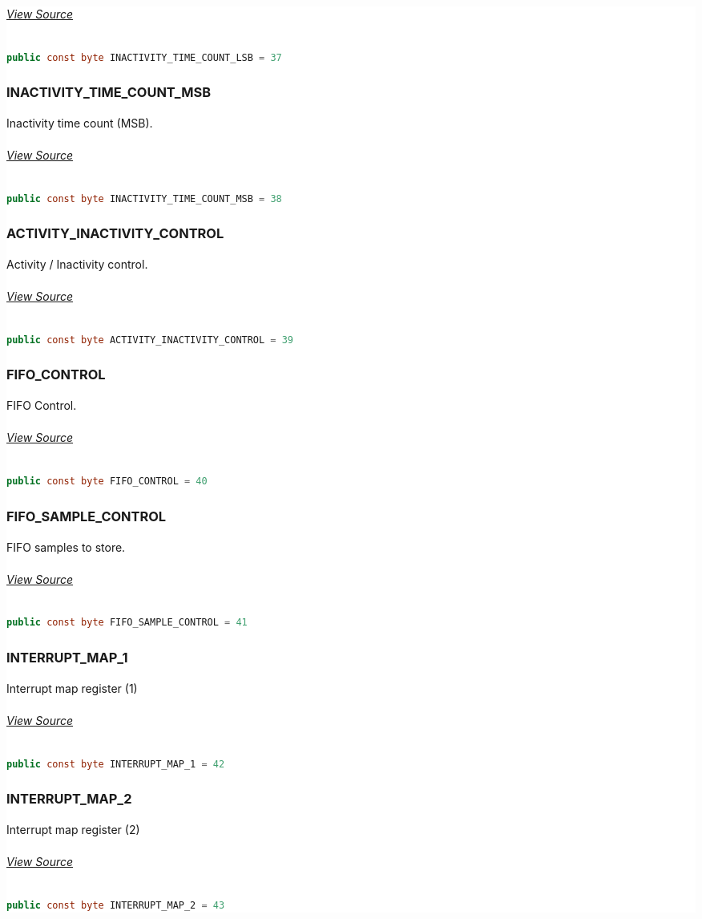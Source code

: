 ###### [View Source](https://github.com/WildernessLabs/Meadow.Foundation.git/blob/develop/Source/Meadow.Foundation.Peripherals/Sensors.Motion.Adxl3xx/Driver/Drivers/Adxl362_Extras/Adxl362.Registers.cs#L147)
```csharp title="Declaration"
public const byte INACTIVITY_TIME_COUNT_LSB = 37
```
### INACTIVITY_TIME_COUNT_MSB
Inactivity time count (MSB).
###### [View Source](https://github.com/WildernessLabs/Meadow.Foundation.git/blob/develop/Source/Meadow.Foundation.Peripherals/Sensors.Motion.Adxl3xx/Driver/Drivers/Adxl362_Extras/Adxl362.Registers.cs#L157)
```csharp title="Declaration"
public const byte INACTIVITY_TIME_COUNT_MSB = 38
```
### ACTIVITY_INACTIVITY_CONTROL
Activity / Inactivity control.
###### [View Source](https://github.com/WildernessLabs/Meadow.Foundation.git/blob/develop/Source/Meadow.Foundation.Peripherals/Sensors.Motion.Adxl3xx/Driver/Drivers/Adxl362_Extras/Adxl362.Registers.cs#L162)
```csharp title="Declaration"
public const byte ACTIVITY_INACTIVITY_CONTROL = 39
```
### FIFO_CONTROL
FIFO Control.
###### [View Source](https://github.com/WildernessLabs/Meadow.Foundation.git/blob/develop/Source/Meadow.Foundation.Peripherals/Sensors.Motion.Adxl3xx/Driver/Drivers/Adxl362_Extras/Adxl362.Registers.cs#L167)
```csharp title="Declaration"
public const byte FIFO_CONTROL = 40
```
### FIFO_SAMPLE_CONTROL
FIFO samples to store.
###### [View Source](https://github.com/WildernessLabs/Meadow.Foundation.git/blob/develop/Source/Meadow.Foundation.Peripherals/Sensors.Motion.Adxl3xx/Driver/Drivers/Adxl362_Extras/Adxl362.Registers.cs#L172)
```csharp title="Declaration"
public const byte FIFO_SAMPLE_CONTROL = 41
```
### INTERRUPT_MAP_1
Interrupt map register (1)
###### [View Source](https://github.com/WildernessLabs/Meadow.Foundation.git/blob/develop/Source/Meadow.Foundation.Peripherals/Sensors.Motion.Adxl3xx/Driver/Drivers/Adxl362_Extras/Adxl362.Registers.cs#L177)
```csharp title="Declaration"
public const byte INTERRUPT_MAP_1 = 42
```
### INTERRUPT_MAP_2
Interrupt map register (2)
###### [View Source](https://github.com/WildernessLabs/Meadow.Foundation.git/blob/develop/Source/Meadow.Foundation.Peripherals/Sensors.Motion.Adxl3xx/Driver/Drivers/Adxl362_Extras/Adxl362.Registers.cs#L182)
```csharp title="Declaration"
public const byte INTERRUPT_MAP_2 = 43
```